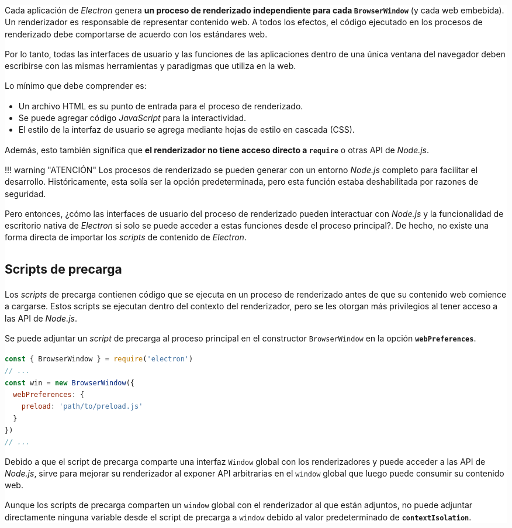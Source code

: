 Cada aplicación de _Electron_ genera **un proceso de renderizado independiente para cada `BrowserWindow`** (y cada web embebida). Un renderizador es responsable de representar contenido web. A todos los efectos, el código ejecutado en los procesos de renderizado debe comportarse de acuerdo con los estándares web.

Por lo tanto, todas las interfaces de usuario y las funciones de las aplicaciones dentro de una única ventana del navegador deben escribirse con las mismas herramientas y paradigmas que utiliza en la web.

Lo mínimo que debe comprender es:

- Un archivo HTML es su punto de entrada para el proceso de renderizado.
- Se puede agregar código _JavaScript_ para la interactividad.
- El estilo de la interfaz de usuario se agrega mediante hojas de estilo en cascada (CSS).

Además, esto también significa que **el renderizador no tiene acceso directo a `require`** o otras API de _Node.js_.

!!! warning "ATENCIÓN"
    Los procesos de renderizado se pueden generar con un entorno _Node.js_ completo para facilitar el desarrollo. Históricamente, esta solía ser la opción predeterminada, pero esta función estaba deshabilitada por razones de seguridad.

Pero entonces, ¿cómo las interfaces de usuario del proceso de renderizado pueden interactuar con _Node.js_ y la funcionalidad de escritorio nativa de _Electron_ si solo se puede acceder a estas funciones desde el proceso principal?. De hecho, no existe una forma directa de importar los _scripts_ de contenido de _Electron_.

## Scripts de precarga

Los _scripts_ de precarga contienen código que se ejecuta en un proceso de renderizado antes de que su contenido web comience a cargarse. Estos scripts se ejecutan dentro del contexto del renderizador, pero se les otorgan más privilegios al tener acceso a las API de _Node.js_.

Se puede adjuntar un _script_ de precarga al proceso principal en el constructor `BrowserWindow` en la opción **`webPreferences`**.

```javascript title="main.js" hl_lines="4-6"
const { BrowserWindow } = require('electron')
// ...
const win = new BrowserWindow({
  webPreferences: {
    preload: 'path/to/preload.js'
  }
})
// ...
```

Debido a que el script de precarga comparte una interfaz `Window` global con los renderizadores y puede acceder a las API de _Node.js_, sirve para mejorar su renderizador al exponer API arbitrarias en el `window` global que luego puede consumir su contenido web.

Aunque los scripts de precarga comparten un `window` global con el renderizador al que están adjuntos, no puede adjuntar directamente ninguna variable desde el script de precarga a `window` debido al valor predeterminado de **`contextIsolation`**.
